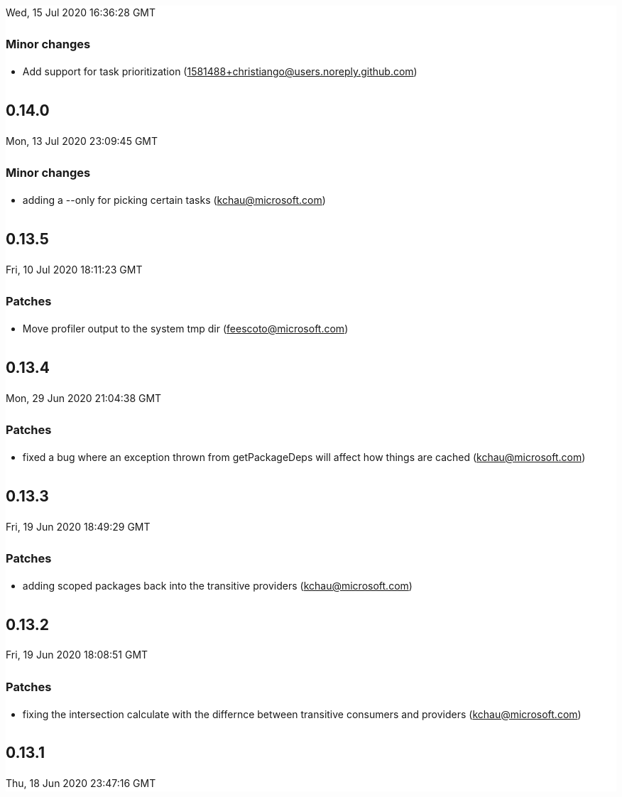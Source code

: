 Wed, 15 Jul 2020 16:36:28 GMT

### Minor changes

- Add support for task prioritization (1581488+christiango@users.noreply.github.com)

## 0.14.0

Mon, 13 Jul 2020 23:09:45 GMT

### Minor changes

- adding a --only for picking certain tasks (kchau@microsoft.com)

## 0.13.5

Fri, 10 Jul 2020 18:11:23 GMT

### Patches

- Move profiler output to the system tmp dir (feescoto@microsoft.com)

## 0.13.4

Mon, 29 Jun 2020 21:04:38 GMT

### Patches

- fixed a bug where an exception thrown from getPackageDeps will affect how things are cached (kchau@microsoft.com)

## 0.13.3

Fri, 19 Jun 2020 18:49:29 GMT

### Patches

- adding scoped packages back into the transitive providers (kchau@microsoft.com)

## 0.13.2

Fri, 19 Jun 2020 18:08:51 GMT

### Patches

- fixing the intersection calculate with the differnce between transitive consumers and providers (kchau@microsoft.com)

## 0.13.1

Thu, 18 Jun 2020 23:47:16 GMT
